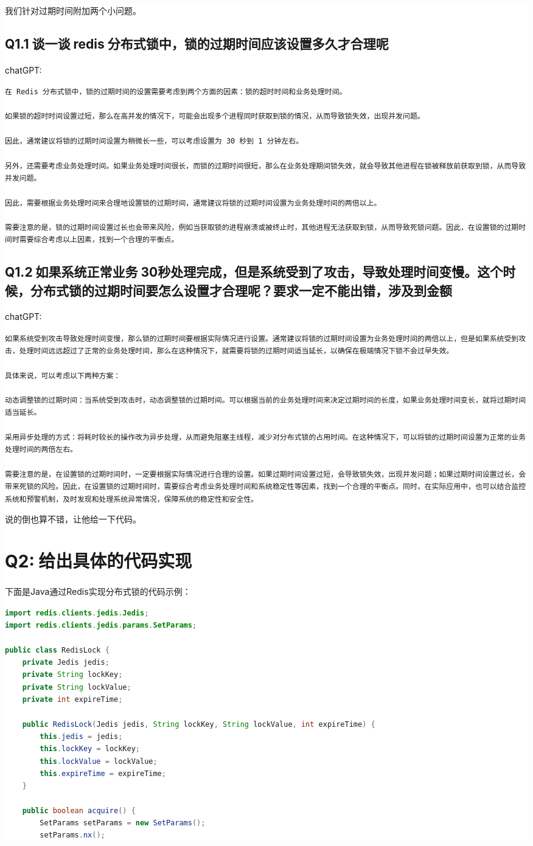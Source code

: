 我们针对过期时间附加两个小问题。

## Q1.1 谈一谈 redis 分布式锁中，锁的过期时间应该设置多久才合理呢

chatGPT:

```
在 Redis 分布式锁中，锁的过期时间的设置需要考虑到两个方面的因素：锁的超时时间和业务处理时间。

如果锁的超时时间设置过短，那么在高并发的情况下，可能会出现多个进程同时获取到锁的情况，从而导致锁失效，出现并发问题。

因此，通常建议将锁的过期时间设置为稍微长一些，可以考虑设置为 30 秒到 1 分钟左右。

另外，还需要考虑业务处理时间。如果业务处理时间很长，而锁的过期时间很短，那么在业务处理期间锁失效，就会导致其他进程在锁被释放前获取到锁，从而导致并发问题。

因此，需要根据业务处理时间来合理地设置锁的过期时间，通常建议将锁的过期时间设置为业务处理时间的两倍以上。

需要注意的是，锁的过期时间设置过长也会带来风险，例如当获取锁的进程崩溃或被终止时，其他进程无法获取到锁，从而导致死锁问题。因此，在设置锁的过期时间时需要综合考虑以上因素，找到一个合理的平衡点。
```

## Q1.2 如果系统正常业务 30秒处理完成，但是系统受到了攻击，导致处理时间变慢。这个时候，分布式锁的过期时间要怎么设置才合理呢？要求一定不能出错，涉及到金额

chatGPT:

```
如果系统受到攻击导致处理时间变慢，那么锁的过期时间要根据实际情况进行设置。通常建议将锁的过期时间设置为业务处理时间的两倍以上，但是如果系统受到攻击，处理时间远远超过了正常的业务处理时间，那么在这种情况下，就需要将锁的过期时间适当延长，以确保在极端情况下锁不会过早失效。

具体来说，可以考虑以下两种方案：

动态调整锁的过期时间：当系统受到攻击时，动态调整锁的过期时间。可以根据当前的业务处理时间来决定过期时间的长度，如果业务处理时间变长，就将过期时间适当延长。

采用异步处理的方式：将耗时较长的操作改为异步处理，从而避免阻塞主线程，减少对分布式锁的占用时间。在这种情况下，可以将锁的过期时间设置为正常的业务处理时间的两倍左右。

需要注意的是，在设置锁的过期时间时，一定要根据实际情况进行合理的设置。如果过期时间设置过短，会导致锁失效，出现并发问题；如果过期时间设置过长，会带来死锁的风险。因此，在设置锁的过期时间时，需要综合考虑业务处理时间和系统稳定性等因素，找到一个合理的平衡点。同时，在实际应用中，也可以结合监控系统和预警机制，及时发现和处理系统异常情况，保障系统的稳定性和安全性。
```

说的倒也算不错，让他给一下代码。

# Q2: 给出具体的代码实现

下面是Java通过Redis实现分布式锁的代码示例：

```java
import redis.clients.jedis.Jedis;
import redis.clients.jedis.params.SetParams;

public class RedisLock {
    private Jedis jedis;
    private String lockKey;
    private String lockValue;
    private int expireTime;

    public RedisLock(Jedis jedis, String lockKey, String lockValue, int expireTime) {
        this.jedis = jedis;
        this.lockKey = lockKey;
        this.lockValue = lockValue;
        this.expireTime = expireTime;
    }

    public boolean acquire() {
        SetParams setParams = new SetParams();
        setParams.nx();
```